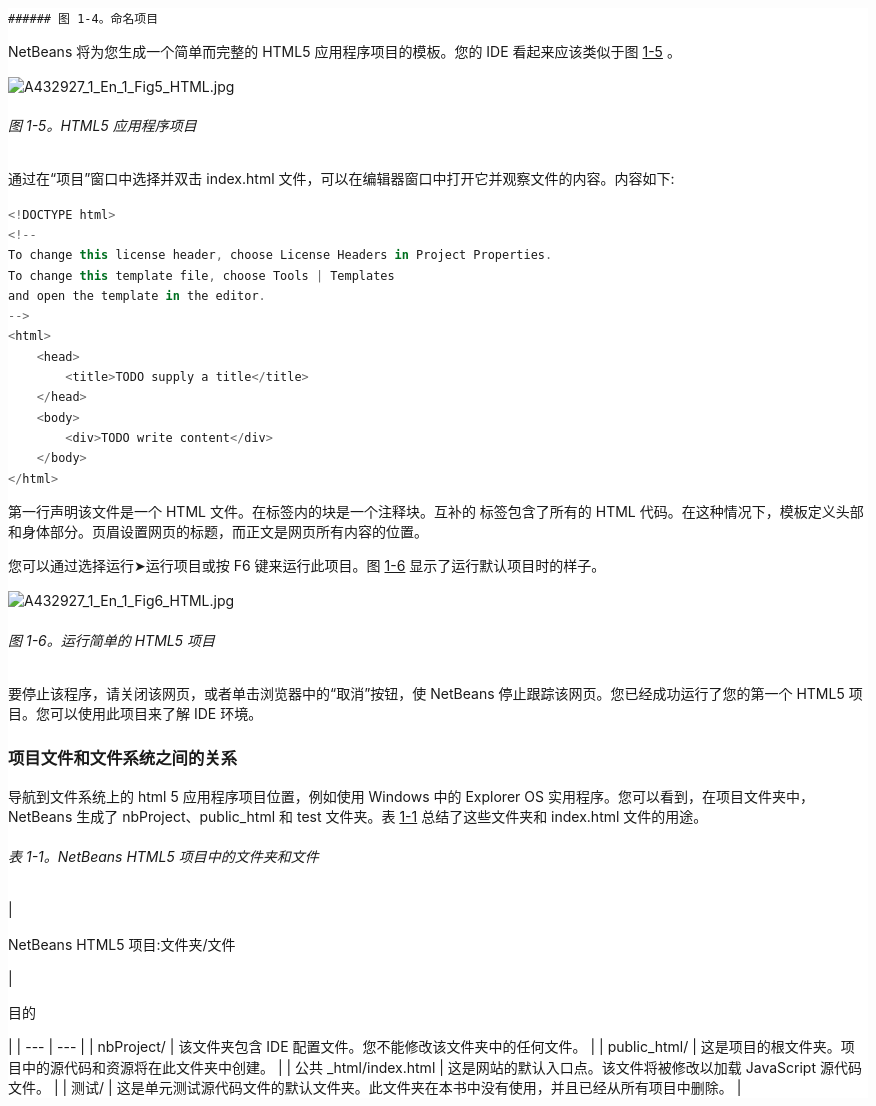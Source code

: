     ###### 图 1-4。命名项目

NetBeans 将为您生成一个简单而完整的 HTML5 应用程序项目的模板。您的 IDE 看起来应该类似于图 [1-5](#Fig5) 。

![A432927_1_En_1_Fig5_HTML.jpg](Images/A432927_1_En_1_Fig5_HTML.jpg)

###### 图 1-5。HTML5 应用程序项目

通过在“项目”窗口中选择并双击 index.html 文件，可以在编辑器窗口中打开它并观察文件的内容。内容如下:

```js
<!DOCTYPE html>
<!--
To change this license header, choose License Headers in Project Properties.
To change this template file, choose Tools | Templates
and open the template in the editor.
-->
<html>
    <head>
        <title>TODO supply a title</title>        
    </head>
    <body>
        <div>TODO write content</div>
    </body>
</html>
```

第一行声明该文件是一个 HTML 文件。在标签内的块是一个注释块。互补的 标签包含了所有的 HTML 代码。在这种情况下，模板定义头部和身体部分。页眉设置网页的标题，而正文是网页所有内容的位置。

您可以通过选择运行➤运行项目或按 F6 键来运行此项目。图 [1-6](#Fig6) 显示了运行默认项目时的样子。

![A432927_1_En_1_Fig6_HTML.jpg](Images/A432927_1_En_1_Fig6_HTML.jpg)

###### 图 1-6。运行简单的 HTML5 项目

要停止该程序，请关闭该网页，或者单击浏览器中的“取消”按钮，使 NetBeans 停止跟踪该网页。您已经成功运行了您的第一个 HTML5 项目。您可以使用此项目来了解 IDE 环境。

### 项目文件和文件系统之间的关系

导航到文件系统上的 html 5 应用程序项目位置，例如使用 Windows 中的 Explorer OS 实用程序。您可以看到，在项目文件夹中，NetBeans 生成了 nbProject、public_html 和 test 文件夹。表 [1-1](#Tab1) 总结了这些文件夹和 index.html 文件的用途。

###### 表 1-1。NetBeans HTML5 项目中的文件夹和文件

<colgroup class="calibre12"><col class="calibre13"> <col class="calibre13"></colgroup> 
| 

NetBeans HTML5 项目:文件夹/文件

 | 

目的

 |
| --- | --- |
| nbProject/ | 该文件夹包含 IDE 配置文件。您不能修改该文件夹中的任何文件。 |
| public_html/ | 这是项目的根文件夹。项目中的源代码和资源将在此文件夹中创建。 |
| 公共 _html/index.html | 这是网站的默认入口点。该文件将被修改以加载 JavaScript 源代码文件。 |
| 测试/ | 这是单元测试源代码文件的默认文件夹。此文件夹在本书中没有使用，并且已经从所有项目中删除。 |
